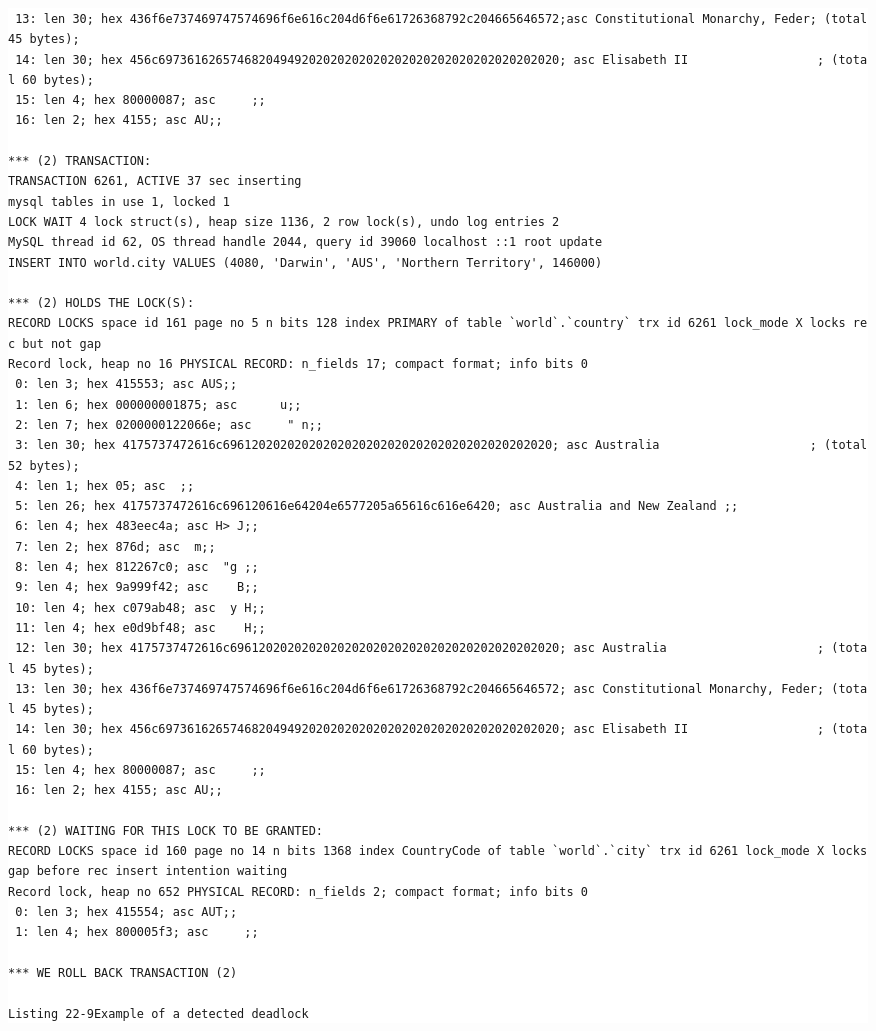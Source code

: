 ```
 13: len 30; hex 436f6e737469747574696f6e616c204d6f6e61726368792c204665646572;asc Constitutional Monarchy, Feder; (total 45 bytes);
 14: len 30; hex 456c69736162657468204949202020202020202020202020202020202020; asc Elisabeth II                  ; (total 60 bytes);
 15: len 4; hex 80000087; asc     ;;
 16: len 2; hex 4155; asc AU;;

*** (2) TRANSACTION:
TRANSACTION 6261, ACTIVE 37 sec inserting
mysql tables in use 1, locked 1
LOCK WAIT 4 lock struct(s), heap size 1136, 2 row lock(s), undo log entries 2
MySQL thread id 62, OS thread handle 2044, query id 39060 localhost ::1 root update
INSERT INTO world.city VALUES (4080, 'Darwin', 'AUS', 'Northern Territory', 146000)

*** (2) HOLDS THE LOCK(S):
RECORD LOCKS space id 161 page no 5 n bits 128 index PRIMARY of table `world`.`country` trx id 6261 lock_mode X locks rec but not gap
Record lock, heap no 16 PHYSICAL RECORD: n_fields 17; compact format; info bits 0
 0: len 3; hex 415553; asc AUS;;
 1: len 6; hex 000000001875; asc      u;;
 2: len 7; hex 0200000122066e; asc     " n;;
 3: len 30; hex 4175737472616c6961202020202020202020202020202020202020202020; asc Australia                     ; (total 52 bytes);
 4: len 1; hex 05; asc  ;;
 5: len 26; hex 4175737472616c696120616e64204e6577205a65616c616e6420; asc Australia and New Zealand ;;
 6: len 4; hex 483eec4a; asc H> J;;
 7: len 2; hex 876d; asc  m;;
 8: len 4; hex 812267c0; asc  "g ;;
 9: len 4; hex 9a999f42; asc    B;;
 10: len 4; hex c079ab48; asc  y H;;
 11: len 4; hex e0d9bf48; asc    H;;
 12: len 30; hex 4175737472616c6961202020202020202020202020202020202020202020; asc Australia                     ; (total 45 bytes);
 13: len 30; hex 436f6e737469747574696f6e616c204d6f6e61726368792c204665646572; asc Constitutional Monarchy, Feder; (total 45 bytes);
 14: len 30; hex 456c69736162657468204949202020202020202020202020202020202020; asc Elisabeth II                  ; (total 60 bytes);
 15: len 4; hex 80000087; asc     ;;
 16: len 2; hex 4155; asc AU;;

*** (2) WAITING FOR THIS LOCK TO BE GRANTED:
RECORD LOCKS space id 160 page no 14 n bits 1368 index CountryCode of table `world`.`city` trx id 6261 lock_mode X locks gap before rec insert intention waiting
Record lock, heap no 652 PHYSICAL RECORD: n_fields 2; compact format; info bits 0
 0: len 3; hex 415554; asc AUT;;
 1: len 4; hex 800005f3; asc     ;;

*** WE ROLL BACK TRANSACTION (2)

Listing 22-9Example of a detected deadlock

```
